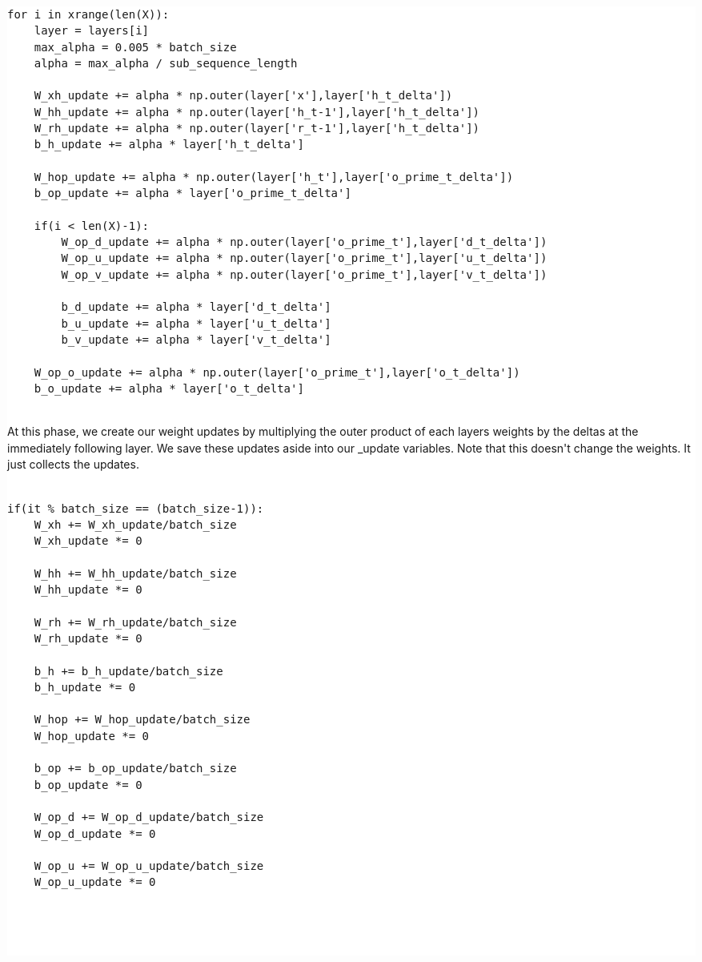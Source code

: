 <pre class="brush: python">
for i in xrange(len(X)):
    layer = layers[i]
    max_alpha = 0.005 * batch_size
    alpha = max_alpha / sub_sequence_length

    W_xh_update += alpha * np.outer(layer['x'],layer['h_t_delta'])
    W_hh_update += alpha * np.outer(layer['h_t-1'],layer['h_t_delta'])
    W_rh_update += alpha * np.outer(layer['r_t-1'],layer['h_t_delta'])
    b_h_update += alpha * layer['h_t_delta']

    W_hop_update += alpha * np.outer(layer['h_t'],layer['o_prime_t_delta'])
    b_op_update += alpha * layer['o_prime_t_delta']

    if(i < len(X)-1):
        W_op_d_update += alpha * np.outer(layer['o_prime_t'],layer['d_t_delta'])
        W_op_u_update += alpha * np.outer(layer['o_prime_t'],layer['u_t_delta'])
        W_op_v_update += alpha * np.outer(layer['o_prime_t'],layer['v_t_delta'])

        b_d_update += alpha * layer['d_t_delta']
        b_u_update += alpha * layer['u_t_delta']
        b_v_update += alpha * layer['v_t_delta']

    W_op_o_update += alpha * np.outer(layer['o_prime_t'],layer['o_t_delta'])
    b_o_update += alpha * layer['o_t_delta']

</pre>

<p>At this phase, we create our weight updates by multiplying the outer product of each layers weights by the deltas at the immediately following layer. We save these updates aside into our _update variables. Note that this doesn't change the weights. It just collects the updates. </p>

<pre class="brush: python">

if(it % batch_size == (batch_size-1)):
    W_xh += W_xh_update/batch_size
    W_xh_update *= 0
    
    W_hh += W_hh_update/batch_size
    W_hh_update *= 0
    
    W_rh += W_rh_update/batch_size
    W_rh_update *= 0
    
    b_h += b_h_update/batch_size
    b_h_update *= 0
    
    W_hop += W_hop_update/batch_size
    W_hop_update *= 0
    
    b_op += b_op_update/batch_size
    b_op_update *= 0
    
    W_op_d += W_op_d_update/batch_size
    W_op_d_update *= 0
    
    W_op_u += W_op_u_update/batch_size
    W_op_u_update *= 0
    